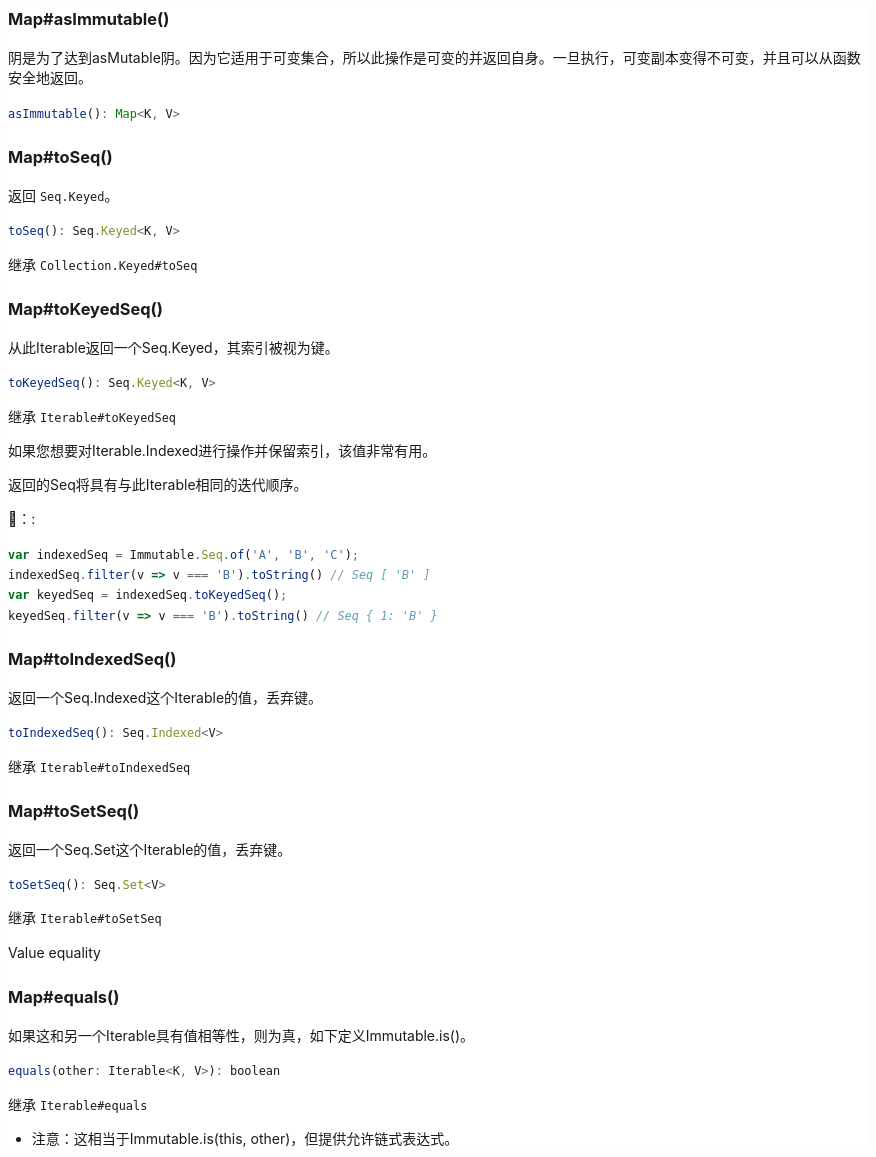 ### Map#asImmutable()
阴是为了达到asMutable阴。因为它适用于可变集合，所以此操作是可变的并返回自身。一旦执行，可变副本变得不可变，并且可以从函数安全地返回。
```js
asImmutable(): Map<K, V>
```
### Map#toSeq()
返回 `Seq.Keyed`。
```js
toSeq(): Seq.Keyed<K, V>
```
继承 `Collection.Keyed#toSeq`

### Map#toKeyedSeq()
从此Iterable返回一个Seq.Keyed，其索引被视为键。
```js
toKeyedSeq(): Seq.Keyed<K, V>
```
继承 `Iterable#toKeyedSeq`


如果您想要对Iterable.Indexed进行操作并保留索引，该值非常有用。

返回的Seq将具有与此Iterable相同的迭代顺序。

🌰：:
```js
var indexedSeq = Immutable.Seq.of('A', 'B', 'C');
indexedSeq.filter(v => v === 'B').toString() // Seq [ 'B' ]
var keyedSeq = indexedSeq.toKeyedSeq();
keyedSeq.filter(v => v === 'B').toString() // Seq { 1: 'B' }
```
### Map#toIndexedSeq()
返回一个Seq.Indexed这个Iterable的值，丢弃键。
```js
toIndexedSeq(): Seq.Indexed<V>
```
继承 `Iterable#toIndexedSeq`

### Map#toSetSeq()
返回一个Seq.Set这个Iterable的值，丢弃键。
```js
toSetSeq(): Seq.Set<V>
```
继承 `Iterable#toSetSeq`

Value equality
### Map#equals()
如果这和另一个Iterable具有值相等性，则为真，如下定义Immutable.is()。
```js
equals(other: Iterable<K, V>): boolean
```
继承 `Iterable#equals`
* 注意：这相当于Immutable.is(this, other)，但提供允许链式表达式。
